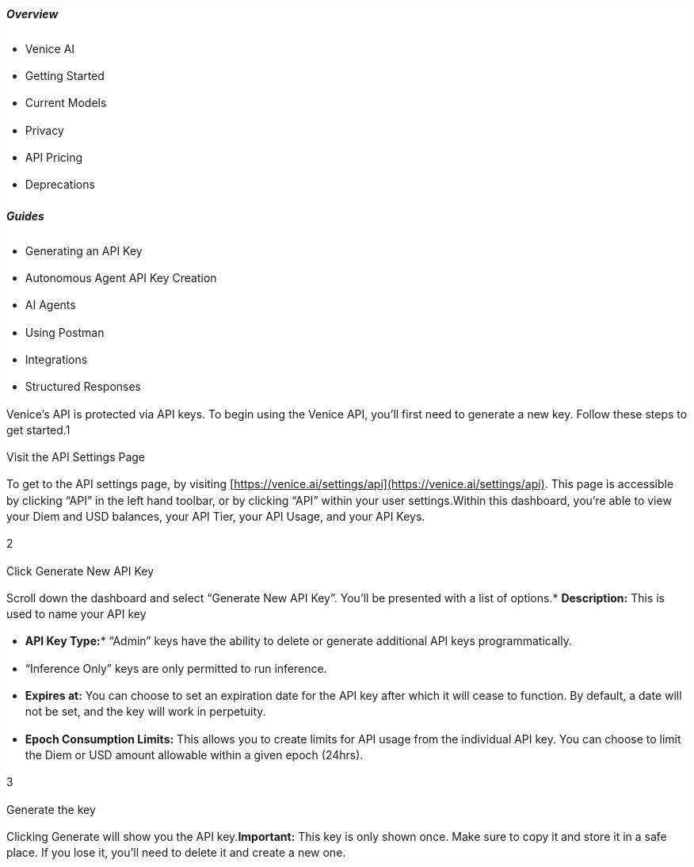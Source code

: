 ##### Overview

* Venice AI

* Getting Started

* Current Models

* Privacy

* API Pricing

* Deprecations

##### Guides

* Generating an API Key

* Autonomous Agent API Key Creation

* AI Agents

* Using Postman

* Integrations

* Structured Responses

Venice’s API is protected via API keys. To begin using the Venice API, you’ll first need to generate a new key. Follow these steps to get started.1

Visit the API Settings Page

To get to the API settings page, by visiting [https://venice.ai/settings/api](https://venice.ai/settings/api). This page is accessible by clicking “API” in the left hand toolbar, or by clicking “API” within your user settings.Within this dashboard, you’re able to view your Diem and USD balances, your API Tier, your API Usage, and your API Keys.

2

Click Generate New API Key

Scroll down the dashboard and select “Generate New API Key”. You’ll be presented with a list of options.* **Description:** This is used to name your API key
* **API Key Type:*** “Admin” keys have the ability to delete or generate additional API keys programmatically.
* “Inference Only” keys are only permitted to run inference.

* **Expires at:** You can choose to set an expiration date for the API key after which it will cease to function. By default, a date will not be set, and the key will work in perpetuity.
* **Epoch Consumption Limits:** This allows you to create limits for API usage from the individual API key. You can choose to limit the Diem or USD amount allowable within a given epoch (24hrs).

3

Generate the key

Clicking Generate will show you the API key.**Important:** This key is only shown once. Make sure to copy it and store it in a safe place. If you lose it, you’ll need to delete it and create a new one.
